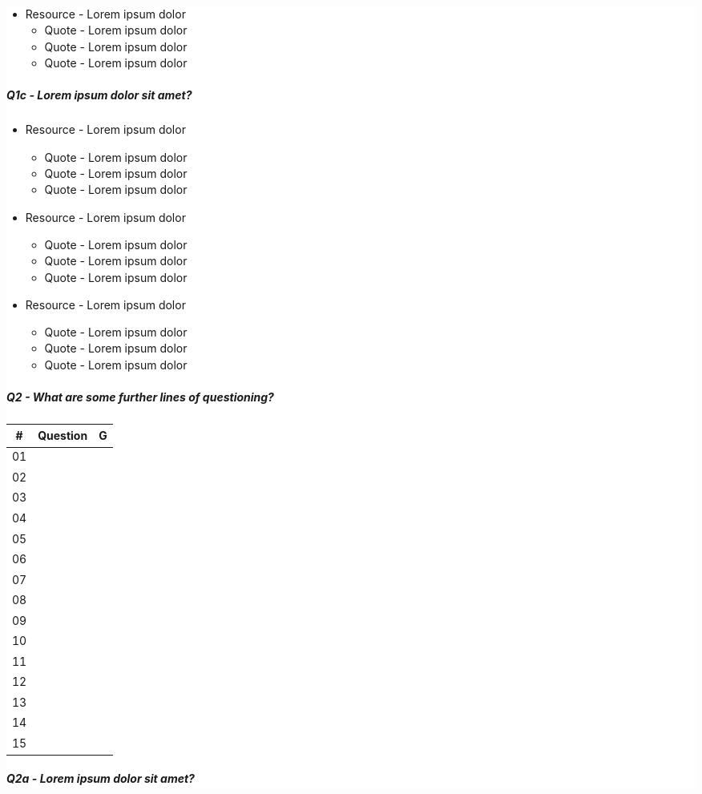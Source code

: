 - Resource - Lorem ipsum dolor
  - Quote - Lorem ipsum dolor
  - Quote - Lorem ipsum dolor
  - Quote - Lorem ipsum dolor

##### Q1c - Lorem ipsum dolor sit amet?

- Resource - Lorem ipsum dolor
  - Quote - Lorem ipsum dolor
  - Quote - Lorem ipsum dolor
  - Quote - Lorem ipsum dolor

- Resource - Lorem ipsum dolor
  - Quote - Lorem ipsum dolor
  - Quote - Lorem ipsum dolor
  - Quote - Lorem ipsum dolor

- Resource - Lorem ipsum dolor
  - Quote - Lorem ipsum dolor
  - Quote - Lorem ipsum dolor
  - Quote - Lorem ipsum dolor

##### Q2 - What are some further lines of questioning?

| #    | Question | G    |
| ---- | -------- | ---- |
| 01   |          |      |
| 02   |          |      |
| 03   |          |      |
| 04   |          |      |
| 05   |          |      |
| 06   |          |      |
| 07   |          |      |
| 08   |          |      |
| 09   |          |      |
| 10   |          |      |
| 11   |          |      |
| 12   |          |      |
| 13   |          |      |
| 14   |          |      |
| 15   |          |      |

##### Q2a - Lorem ipsum dolor sit amet?
